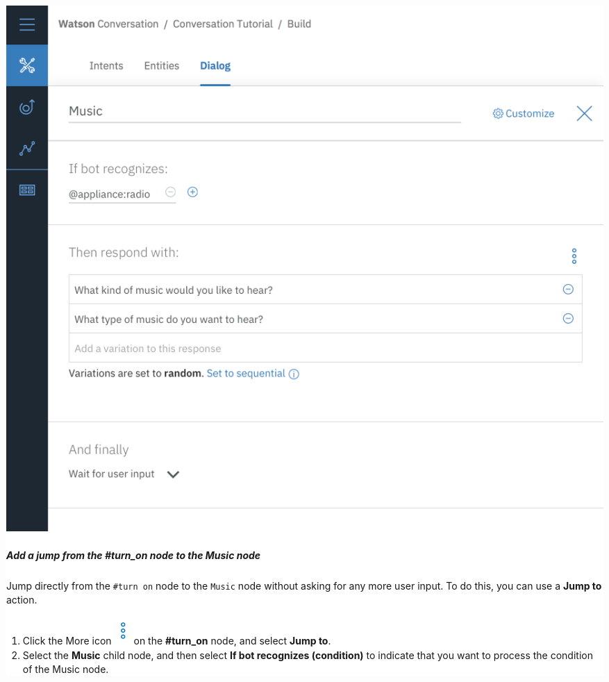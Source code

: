 ![Close](readme_images/dialog-music.png)

##### Add a jump from the #turn_on node to the Music node

Jump directly from the `#turn on` node to the `Music` node without asking for any more user input. To do this, you can use a **Jump to** action.

1.  Click the More icon ![More options](readme_images/kabob.png) on the **#turn_on** node, and select **Jump to**.
1.  Select the **Music** child node, and then select **If bot recognizes (condition)** to indicate that you want to process the condition of the Music node.
